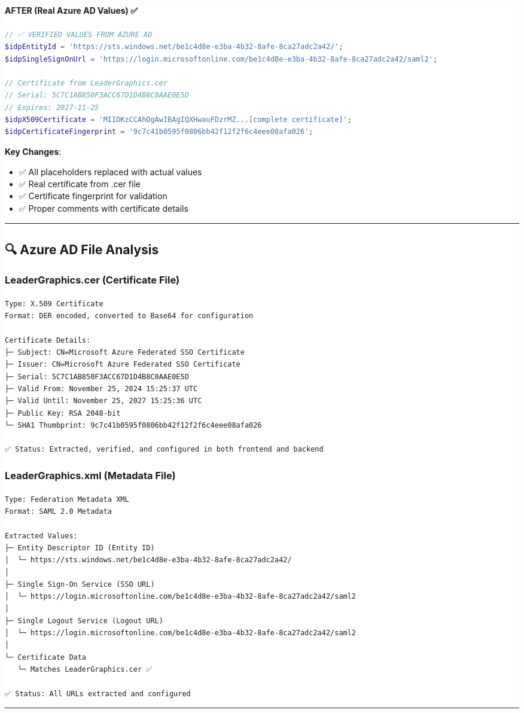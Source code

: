 #### AFTER (Real Azure AD Values) ✅
```php
// ✅ VERIFIED VALUES FROM AZURE AD
$idpEntityId = 'https://sts.windows.net/be1c4d8e-e3ba-4b32-8afe-8ca27adc2a42/';
$idpSingleSignOnUrl = 'https://login.microsoftonline.com/be1c4d8e-e3ba-4b32-8afe-8ca27adc2a42/saml2';

// Certificate from LeaderGraphics.cer
// Serial: 5C7C1AB850F3ACC67D1D4B8C0AAE0E5D
// Expires: 2027-11-25
$idpX509Certificate = 'MIIDKzCCAhOgAwIBAgIQXHwauFDzrMZ...[complete certificate]';
$idpCertificateFingerprint = '9c7c41b0595f0806bb42f12f2f6c4eee08afa026';
```

**Key Changes**:
- ✅ All placeholders replaced with actual values
- ✅ Real certificate from .cer file
- ✅ Certificate fingerprint for validation
- ✅ Proper comments with certificate details

---

## 🔍 Azure AD File Analysis

### LeaderGraphics.cer (Certificate File)
```
Type: X.509 Certificate
Format: DER encoded, converted to Base64 for configuration

Certificate Details:
├─ Subject: CN=Microsoft Azure Federated SSO Certificate
├─ Issuer: CN=Microsoft Azure Federated SSO Certificate
├─ Serial: 5C7C1AB850F3ACC67D1D4B8C0AAE0E5D
├─ Valid From: November 25, 2024 15:25:37 UTC
├─ Valid Until: November 25, 2027 15:25:36 UTC
├─ Public Key: RSA 2048-bit
└─ SHA1 Thumbprint: 9c7c41b0595f0806bb42f12f2f6c4eee08afa026

✅ Status: Extracted, verified, and configured in both frontend and backend
```

### LeaderGraphics.xml (Metadata File)
```
Type: Federation Metadata XML
Format: SAML 2.0 Metadata

Extracted Values:
├─ Entity Descriptor ID (Entity ID)
│  └─ https://sts.windows.net/be1c4d8e-e3ba-4b32-8afe-8ca27adc2a42/
│
├─ Single Sign-On Service (SSO URL)
│  └─ https://login.microsoftonline.com/be1c4d8e-e3ba-4b32-8afe-8ca27adc2a42/saml2
│
├─ Single Logout Service (Logout URL)
│  └─ https://login.microsoftonline.com/be1c4d8e-e3ba-4b32-8afe-8ca27adc2a42/saml2
│
└─ Certificate Data
   └─ Matches LeaderGraphics.cer ✅

✅ Status: All URLs extracted and configured
```

---